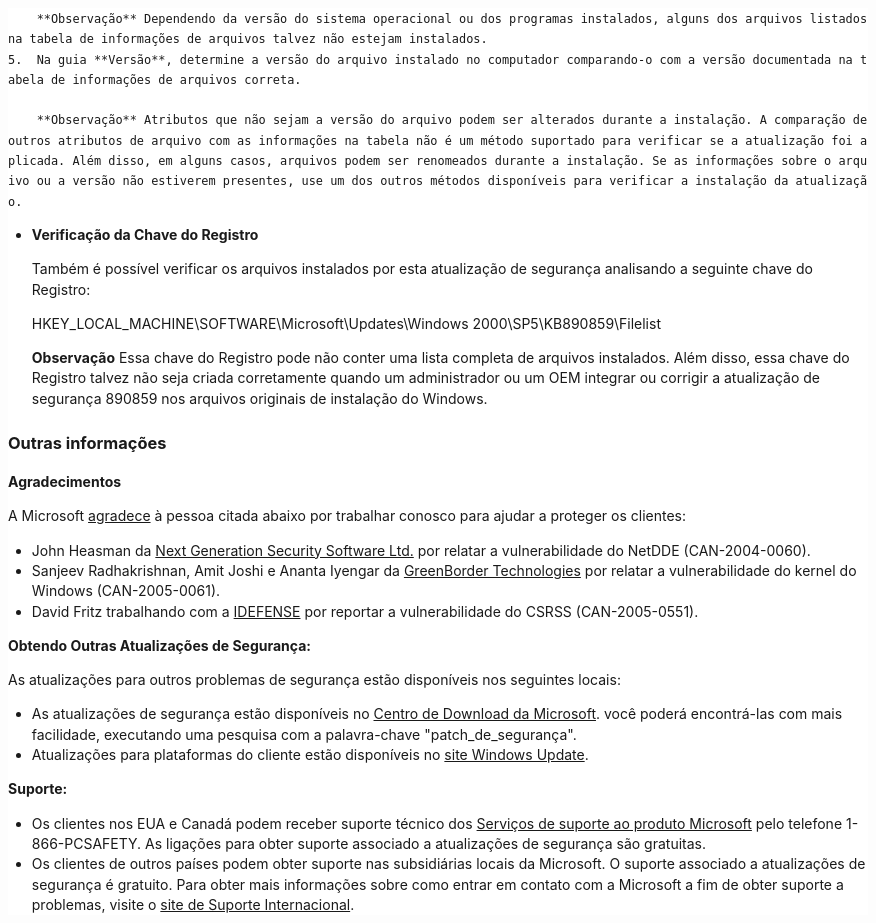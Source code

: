         **Observação** Dependendo da versão do sistema operacional ou dos programas instalados, alguns dos arquivos listados na tabela de informações de arquivos talvez não estejam instalados.
    5.  Na guia **Versão**, determine a versão do arquivo instalado no computador comparando-o com a versão documentada na tabela de informações de arquivos correta.  

        **Observação** Atributos que não sejam a versão do arquivo podem ser alterados durante a instalação. A comparação de outros atributos de arquivo com as informações na tabela não é um método suportado para verificar se a atualização foi aplicada. Além disso, em alguns casos, arquivos podem ser renomeados durante a instalação. Se as informações sobre o arquivo ou a versão não estiverem presentes, use um dos outros métodos disponíveis para verificar a instalação da atualização.

-   **Verificação da Chave do Registro**

    Também é possível verificar os arquivos instalados por esta atualização de segurança analisando a seguinte chave do Registro:

    HKEY\_LOCAL\_MACHINE\\SOFTWARE\\Microsoft\\Updates\\Windows 2000\\SP5\\KB890859\\Filelist

    **Observação** Essa chave do Registro pode não conter uma lista completa de arquivos instalados. Além disso, essa chave do Registro talvez não seja criada corretamente quando um administrador ou um OEM integrar ou corrigir a atualização de segurança 890859 nos arquivos originais de instalação do Windows.

### Outras informações

**Agradecimentos**

A Microsoft [agradece](http://go.microsoft.com/fwlink/?linkid=21127) à pessoa citada abaixo por trabalhar conosco para ajudar a proteger os clientes:

-   John Heasman da [Next Generation Security Software Ltd.](http://www.ngssoftware.com/) por relatar a vulnerabilidade do NetDDE (CAN-2004-0060).
-   Sanjeev Radhakrishnan, Amit Joshi e Ananta Iyengar da [GreenBorder Technologies](http://www.greenborder.com) por relatar a vulnerabilidade do kernel do Windows (CAN-2005-0061).
-   David Fritz trabalhando com a [IDEFENSE](http://www.idefense.com/) por reportar a vulnerabilidade do CSRSS (CAN-2005-0551).

**Obtendo Outras Atualizações de Segurança:**

As atualizações para outros problemas de segurança estão disponíveis nos seguintes locais:

-   As atualizações de segurança estão disponíveis no [Centro de Download da Microsoft](http://go.microsoft.com/fwlink/?linkid=21129). você poderá encontrá-las com mais facilidade, executando uma pesquisa com a palavra-chave "patch\_de\_segurança".
-   Atualizações para plataformas do cliente estão disponíveis no [site Windows Update](http://go.microsoft.com/fwlink/?linkid=21130).

**Suporte:**

-   Os clientes nos EUA e Canadá podem receber suporte técnico dos [Serviços de suporte ao produto Microsoft](http://go.microsoft.com/fwlink/?linkid=21131) pelo telefone 1-866-PCSAFETY. As ligações para obter suporte associado a atualizações de segurança são gratuitas.
-   Os clientes de outros países podem obter suporte nas subsidiárias locais da Microsoft. O suporte associado a atualizações de segurança é gratuito. Para obter mais informações sobre como entrar em contato com a Microsoft a fim de obter suporte a problemas, visite o [site de Suporte Internacional](http://go.microsoft.com/fwlink/?linkid=21155).
